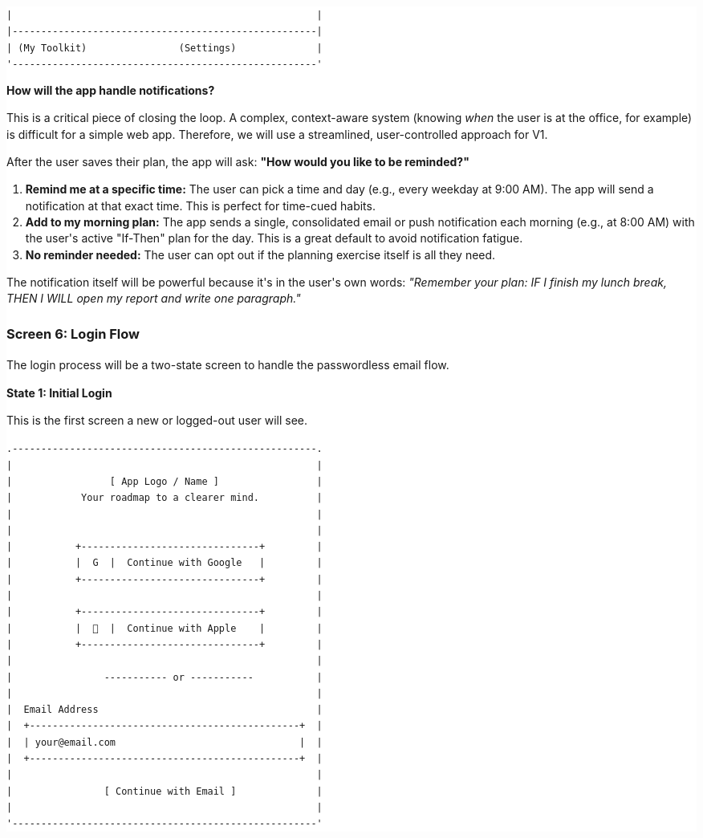 ```
|                                                     |
|-----------------------------------------------------|
| (My Toolkit)                (Settings)              |
'-----------------------------------------------------'
```

**How will the app handle notifications?**

This is a critical piece of closing the loop. A complex, context-aware system (knowing _when_ the user is at the office, for example) is difficult for a simple web app. Therefore, we will use a streamlined, user-controlled approach for V1.

After the user saves their plan, the app will ask: **"How would you like to be reminded?"**

1. **Remind me at a specific time:** The user can pick a time and day (e.g., every weekday at 9:00 AM). The app will send a notification at that exact time. This is perfect for time-cued habits.
2. **Add to my morning plan:** The app sends a single, consolidated email or push notification each morning (e.g., at 8:00 AM) with the user's active "If-Then" plan for the day. This is a great default to avoid notification fatigue.
3. **No reminder needed:** The user can opt out if the planning exercise itself is all they need.

The notification itself will be powerful because it's in the user's own words: _"Remember your plan: IF I finish my lunch break, THEN I WILL open my report and write one paragraph."_

### **Screen 6: Login Flow**

The login process will be a two-state screen to handle the passwordless email flow.

**State 1: Initial Login**

This is the first screen a new or logged-out user will see.

```
.-----------------------------------------------------.
|                                                     |
|                 [ App Logo / Name ]                 |
|            Your roadmap to a clearer mind.          |
|                                                     |
|                                                     |
|           +-------------------------------+         |
|           |  G  |  Continue with Google   |         |
|           +-------------------------------+         |
|                                                     |
|           +-------------------------------+         |
|           |    |  Continue with Apple    |         |
|           +-------------------------------+         |
|                                                     |
|                ----------- or -----------           |
|                                                     |
|  Email Address                                      |
|  +-----------------------------------------------+  |
|  | your@email.com                                |  |
|  +-----------------------------------------------+  |
|                                                     |
|                [ Continue with Email ]              |
|                                                     |
'-----------------------------------------------------'
```
